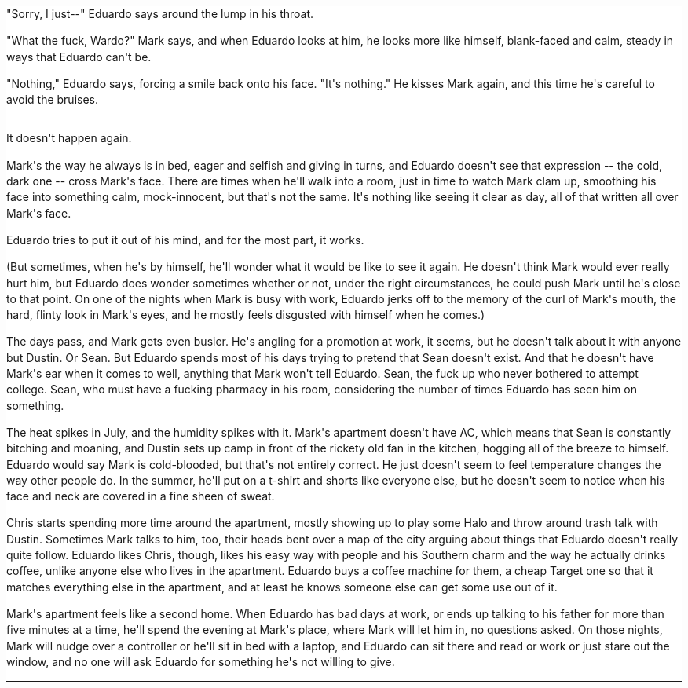 "Sorry, I just--" Eduardo says around the lump in his throat.

"What the fuck, Wardo?" Mark says, and when Eduardo looks at him, he looks more like himself, blank-faced and calm, steady in ways that Eduardo can't be.

"Nothing," Eduardo says, forcing a smile back onto his face. "It's nothing." He kisses Mark again, and this time he's careful to avoid the bruises.

---

It doesn't happen again.

Mark's the way he always is in bed, eager and selfish and giving in turns, and Eduardo doesn't see that expression -- the cold, dark one -- cross Mark's face. There are times when he'll walk into a room, just in time to watch Mark clam up, smoothing his face into something calm, mock-innocent, but that's not the same. It's nothing like seeing it clear as day, all of that written all over Mark's face.

Eduardo tries to put it out of his mind, and for the most part, it works.

(But sometimes, when he's by himself, he'll wonder what it would be like to see it again. He doesn't think Mark would ever really hurt him, but Eduardo does wonder sometimes whether or not, under the right circumstances, he could push Mark until he's close to that point. On one of the nights when Mark is busy with work, Eduardo jerks off to the memory of the curl of Mark's mouth, the hard, flinty look in Mark's eyes, and he mostly feels disgusted with himself when he comes.)

The days pass, and Mark gets even busier. He's angling for a promotion at work, it seems, but he doesn't talk about it with anyone but Dustin. Or Sean. But Eduardo spends most of his days trying to pretend that Sean doesn't exist. And that he doesn't have Mark's ear when it comes to well, anything that Mark won't tell Eduardo. Sean, the fuck up who never bothered to attempt college. Sean, who must have a fucking pharmacy in his room, considering the number of times Eduardo has seen him on something.

The heat spikes in July, and the humidity spikes with it. Mark's apartment doesn't have AC, which means that Sean is constantly bitching and moaning, and Dustin sets up camp in front of the rickety old fan in the kitchen, hogging all of the breeze to himself. Eduardo would say Mark is cold-blooded, but that's not entirely correct. He just doesn't seem to feel temperature changes the way other people do. In the summer, he'll put on a t-shirt and shorts like everyone else, but he doesn't seem to notice when his face and neck are covered in a fine sheen of sweat.

Chris starts spending more time around the apartment, mostly showing up to play some Halo and throw around trash talk with Dustin. Sometimes Mark talks to him, too, their heads bent over a map of the city arguing about things that Eduardo doesn't really quite follow. Eduardo likes Chris, though, likes his easy way with people and his Southern charm and the way he actually drinks coffee, unlike anyone else who lives in the apartment. Eduardo buys a coffee machine for them, a cheap Target one so that it matches everything else in the apartment, and at least he knows someone else can get some use out of it.

Mark's apartment feels like a second home. When Eduardo has bad days at work, or ends up talking to his father for more than five minutes at a time, he'll spend the evening at Mark's place, where Mark will let him in, no questions asked. On those nights, Mark will nudge over a controller or he'll sit in bed with a laptop, and Eduardo can sit there and read or work or just stare out the window, and no one will ask Eduardo for something he's not willing to give.

---
